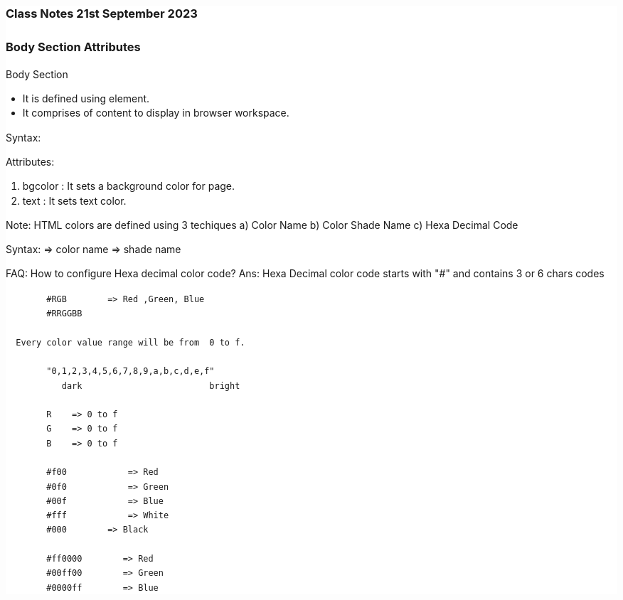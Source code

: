 ### Class Notes 21st September 2023

### Body Section Attributes

Body Section
- It is defined using <body> element.
- It comprises of content to display in browser workspace.

Syntax:
<!DOCTYPE html>
<html lang="en-in">
<head>
</head>
<body>

</body>
</html>

Attributes:
1. bgcolor        : It sets a background color for page.
2. text            : It sets text color.

Note: HTML colors are defined using 3 techiques
        a) Color Name
        b) Color Shade Name
        c) Hexa Decimal Code

Syntax:
    <body bgcolor="red | green | blue..">         => color name
    <body bgcolor="lightred | lightgreen..">         => shade name

FAQ: How to configure Hexa decimal color code?
Ans:  Hexa Decimal color code starts with "#" and contains 3 or 6 chars codes
     
            #RGB        => Red ,Green, Blue
            #RRGGBB
       
      Every color value range will be from  0 to f.

            "0,1,2,3,4,5,6,7,8,9,a,b,c,d,e,f"
               dark                         bright

            R    => 0 to f
            G    => 0 to f
            B    => 0 to f

            #f00            => Red
            #0f0            => Green
            #00f            => Blue
            #fff            => White
            #000        => Black

            #ff0000        => Red
            #00ff00        => Green
            #0000ff        => Blue
